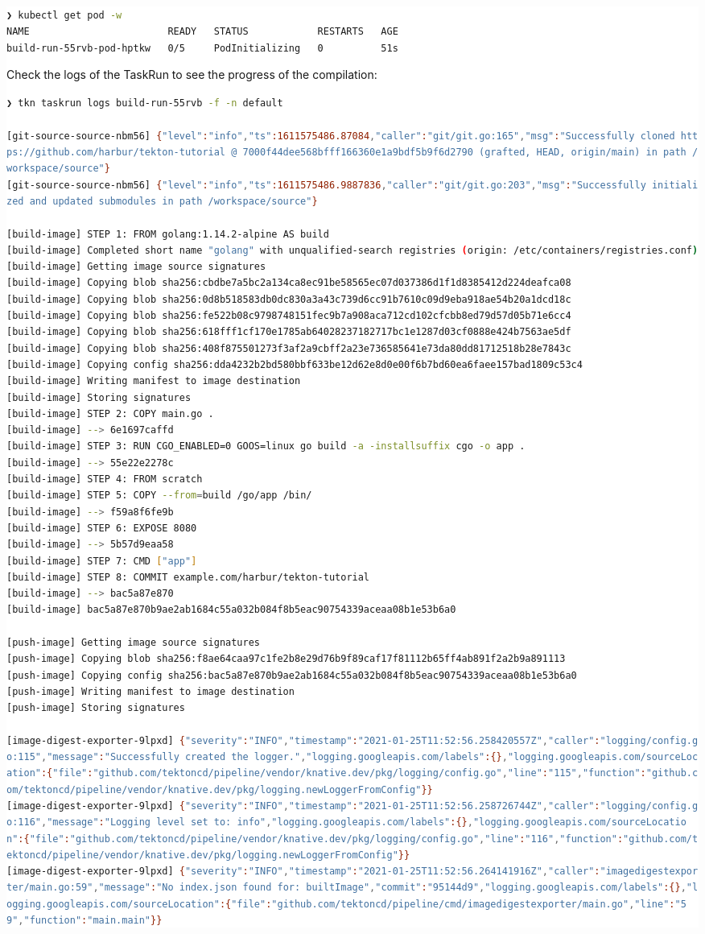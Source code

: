```sh
❯ kubectl get pod -w
NAME                        READY   STATUS            RESTARTS   AGE
build-run-55rvb-pod-hptkw   0/5     PodInitializing   0          51s
```

Check the logs of the TaskRun to see the progress of the compilation:

```sh
❯ tkn taskrun logs build-run-55rvb -f -n default

[git-source-source-nbm56] {"level":"info","ts":1611575486.87084,"caller":"git/git.go:165","msg":"Successfully cloned https://github.com/harbur/tekton-tutorial @ 7000f44dee568bfff166360e1a9bdf5b9f6d2790 (grafted, HEAD, origin/main) in path /workspace/source"}
[git-source-source-nbm56] {"level":"info","ts":1611575486.9887836,"caller":"git/git.go:203","msg":"Successfully initialized and updated submodules in path /workspace/source"}

[build-image] STEP 1: FROM golang:1.14.2-alpine AS build
[build-image] Completed short name "golang" with unqualified-search registries (origin: /etc/containers/registries.conf)
[build-image] Getting image source signatures
[build-image] Copying blob sha256:cbdbe7a5bc2a134ca8ec91be58565ec07d037386d1f1d8385412d224deafca08
[build-image] Copying blob sha256:0d8b518583db0dc830a3a43c739d6cc91b7610c09d9eba918ae54b20a1dcd18c
[build-image] Copying blob sha256:fe522b08c9798748151fec9b7a908aca712cd102cfcbb8ed79d57d05b71e6cc4
[build-image] Copying blob sha256:618fff1cf170e1785ab64028237182717bc1e1287d03cf0888e424b7563ae5df
[build-image] Copying blob sha256:408f875501273f3af2a9cbff2a23e736585641e73da80dd81712518b28e7843c
[build-image] Copying config sha256:dda4232b2bd580bbf633be12d62e8d0e00f6b7bd60ea6faee157bad1809c53c4
[build-image] Writing manifest to image destination
[build-image] Storing signatures
[build-image] STEP 2: COPY main.go .
[build-image] --> 6e1697caffd
[build-image] STEP 3: RUN CGO_ENABLED=0 GOOS=linux go build -a -installsuffix cgo -o app .
[build-image] --> 55e22e2278c
[build-image] STEP 4: FROM scratch
[build-image] STEP 5: COPY --from=build /go/app /bin/
[build-image] --> f59a8f6fe9b
[build-image] STEP 6: EXPOSE 8080
[build-image] --> 5b57d9eaa58
[build-image] STEP 7: CMD ["app"]
[build-image] STEP 8: COMMIT example.com/harbur/tekton-tutorial
[build-image] --> bac5a87e870
[build-image] bac5a87e870b9ae2ab1684c55a032b084f8b5eac90754339aceaa08b1e53b6a0

[push-image] Getting image source signatures
[push-image] Copying blob sha256:f8ae64caa97c1fe2b8e29d76b9f89caf17f81112b65ff4ab891f2a2b9a891113
[push-image] Copying config sha256:bac5a87e870b9ae2ab1684c55a032b084f8b5eac90754339aceaa08b1e53b6a0
[push-image] Writing manifest to image destination
[push-image] Storing signatures

[image-digest-exporter-9lpxd] {"severity":"INFO","timestamp":"2021-01-25T11:52:56.258420557Z","caller":"logging/config.go:115","message":"Successfully created the logger.","logging.googleapis.com/labels":{},"logging.googleapis.com/sourceLocation":{"file":"github.com/tektoncd/pipeline/vendor/knative.dev/pkg/logging/config.go","line":"115","function":"github.com/tektoncd/pipeline/vendor/knative.dev/pkg/logging.newLoggerFromConfig"}}
[image-digest-exporter-9lpxd] {"severity":"INFO","timestamp":"2021-01-25T11:52:56.258726744Z","caller":"logging/config.go:116","message":"Logging level set to: info","logging.googleapis.com/labels":{},"logging.googleapis.com/sourceLocation":{"file":"github.com/tektoncd/pipeline/vendor/knative.dev/pkg/logging/config.go","line":"116","function":"github.com/tektoncd/pipeline/vendor/knative.dev/pkg/logging.newLoggerFromConfig"}}
[image-digest-exporter-9lpxd] {"severity":"INFO","timestamp":"2021-01-25T11:52:56.264141916Z","caller":"imagedigestexporter/main.go:59","message":"No index.json found for: builtImage","commit":"95144d9","logging.googleapis.com/labels":{},"logging.googleapis.com/sourceLocation":{"file":"github.com/tektoncd/pipeline/cmd/imagedigestexporter/main.go","line":"59","function":"main.main"}}
```


[buildah]: https://buildah.io/
